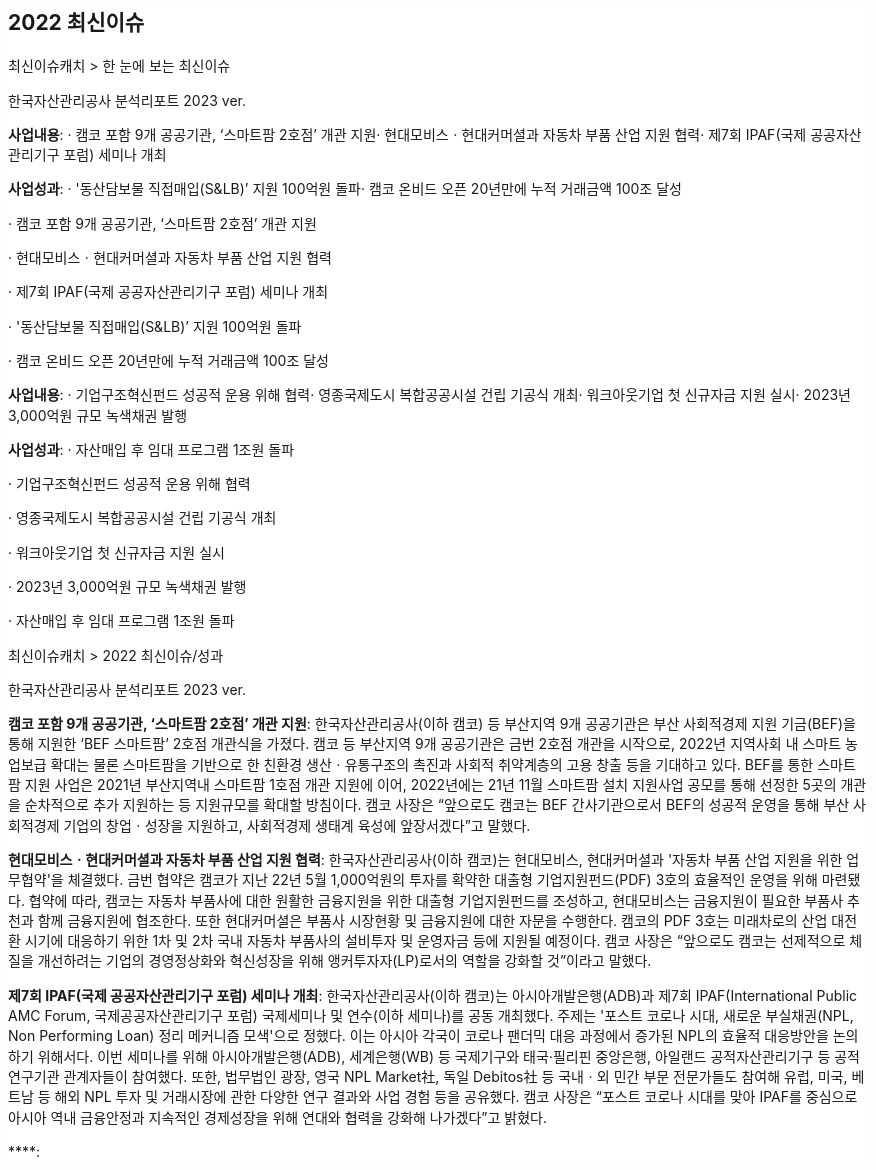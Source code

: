 ## 2022 최신이슈

최신이슈캐치 > 한 눈에 보는 최신이슈

한국자산관리공사 분석리포트 2023 ver.

**사업내용**: · 캠코 포함 9개 공공기관, ‘스마트팜 2호점’ 개관 지원· 현대모비스ㆍ현대커머셜과 자동차 부품 산업 지원 협력· 제7회 IPAF(국제 공공자산관리기구 포럼) 세미나 개최

**사업성과**: · '동산담보물 직접매입(S&LB)’ 지원 100억원 돌파· 캠코 온비드 오픈 20년만에 누적 거래금액 100조 달성

· 캠코 포함 9개 공공기관, ‘스마트팜 2호점’ 개관 지원

· 현대모비스ㆍ현대커머셜과 자동차 부품 산업 지원 협력

· 제7회 IPAF(국제 공공자산관리기구 포럼) 세미나 개최

· '동산담보물 직접매입(S&LB)’ 지원 100억원 돌파

· 캠코 온비드 오픈 20년만에 누적 거래금액 100조 달성

**사업내용**: · 기업구조혁신펀드 성공적 운용 위해 협력· 영종국제도시 복합공공시설 건립 기공식 개최· 워크아웃기업 첫 신규자금 지원 실시· 2023년 3,000억원 규모 녹색채권 발행

**사업성과**: · 자산매입 후 임대 프로그램 1조원 돌파

· 기업구조혁신펀드 성공적 운용 위해 협력

· 영종국제도시 복합공공시설 건립 기공식 개최

· 워크아웃기업 첫 신규자금 지원 실시

· 2023년 3,000억원 규모 녹색채권 발행

· 자산매입 후 임대 프로그램 1조원 돌파

최신이슈캐치 > 2022 최신이슈/성과

한국자산관리공사 분석리포트 2023 ver.

**캠코 포함 9개 공공기관, ‘스마트팜 2호점’ 개관 지원**: 한국자산관리공사(이하 캠코) 등 부산지역 9개 공공기관은 부산 사회적경제 지원 기금(BEF)을 통해 지원한 ‘BEF 스마트팜’ 2호점 개관식을 가졌다. 캠코 등 부산지역 9개 공공기관은 금번 2호점 개관을 시작으로, 2022년 지역사회 내 스마트 농업보급 확대는 물론 스마트팜을 기반으로 한 친환경 생산ㆍ유통구조의 촉진과 사회적 취약계층의 고용 창출 등을 기대하고 있다. BEF를 통한 스마트팜 지원 사업은 2021년 부산지역내 스마트팜 1호점 개관 지원에 이어, 2022년에는 21년 11월 스마트팜 설치 지원사업 공모를 통해 선정한 5곳의 개관을 순차적으로 추가 지원하는 등 지원규모를 확대할 방침이다. 캠코 사장은 “앞으로도 캠코는 BEF 간사기관으로서 BEF의 성공적 운영을 통해 부산 사회적경제 기업의 창업ㆍ성장을 지원하고, 사회적경제 생태계 육성에 앞장서겠다”고 말했다.

**현대모비스ㆍ현대커머셜과 자동차 부품 산업 지원 협력**: 한국자산관리공사(이하 캠코)는 현대모비스, 현대커머셜과 '자동차 부품 산업 지원을 위한 업무협약'을 체결했다. 금번 협약은 캠코가 지난 22년 5월 1,000억원의 투자를 확약한 대출형 기업지원펀드(PDF) 3호의 효율적인 운영을 위해 마련됐다. 협약에 따라, 캠코는 자동차 부품사에 대한 원활한 금융지원을 위한 대출형 기업지원펀드를 조성하고, 현대모비스는 금융지원이 필요한 부품사 추천과 함께 금융지원에 협조한다. 또한 현대커머셜은 부품사 시장현황 및 금융지원에 대한 자문을 수행한다. 캠코의 PDF 3호는 미래차로의 산업 대전환 시기에 대응하기 위한 1차 및 2차 국내 자동차 부품사의 설비투자 및 운영자금 등에 지원될 예정이다. 캠코 사장은 “앞으로도 캠코는 선제적으로 체질을 개선하려는 기업의 경영정상화와 혁신성장을 위해 앵커투자자(LP)로서의 역할을 강화할 것”이라고 말했다.

**제7회 IPAF(국제 공공자산관리기구 포럼) 세미나 개최**: 한국자산관리공사(이하 캠코)는 아시아개발은행(ADB)과 제7회 IPAF(International Public AMC Forum, 국제공공자산관리기구 포럼) 국제세미나 및 연수(이하 세미나)를 공동 개최했다. 주제는 '포스트 코로나 시대, 새로운 부실채권(NPL, Non Performing Loan) 정리 메커니즘 모색'으로 정했다. 이는 아시아 각국이 코로나 팬더믹 대응 과정에서 증가된 NPL의 효율적 대응방안을 논의하기 위해서다. 이번 세미나를 위해 아시아개발은행(ADB), 세계은행(WB) 등 국제기구와 태국·필리핀 중앙은행, 아일랜드 공적자산관리기구 등 공적 연구기관 관계자들이 참여했다. 또한, 법무법인 광장, 영국 NPL Market社, 독일 Debitos社 등 국내ㆍ외 민간 부문 전문가들도 참여해 유럽, 미국, 베트남 등 해외 NPL 투자 및 거래시장에 관한 다양한 연구 결과와 사업 경험 등을 공유했다. 캠코 사장은 “포스트 코로나 시대를 맞아 IPAF를 중심으로 아시아 역내 금융안정과 지속적인 경제성장을 위해 연대와 협력을 강화해 나가겠다”고 밝혔다.

****: 
